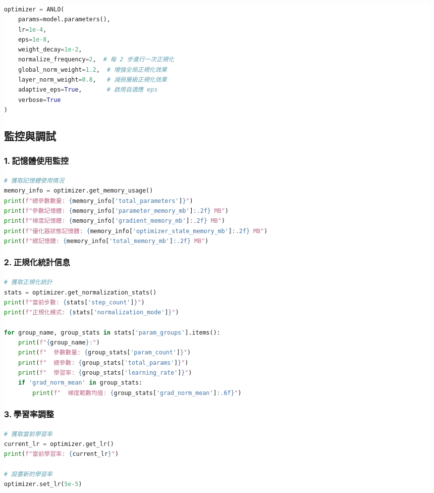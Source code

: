 ```python
optimizer = ANLO(
    params=model.parameters(),
    lr=1e-4,
    eps=1e-8,
    weight_decay=1e-2,
    normalize_frequency=2,  # 每 2 步進行一次正規化
    global_norm_weight=1.2,  # 增強全局正規化效果
    layer_norm_weight=0.8,   # 減弱層級正規化效果
    adaptive_eps=True,       # 啟用自適應 eps
    verbose=True
)
```

## 監控與調試

### 1. 記憶體使用監控

```python
# 獲取記憶體使用情況
memory_info = optimizer.get_memory_usage()
print(f"總參數數量: {memory_info['total_parameters']}")
print(f"參數記憶體: {memory_info['parameter_memory_mb']:.2f} MB")
print(f"梯度記憶體: {memory_info['gradient_memory_mb']:.2f} MB")
print(f"優化器狀態記憶體: {memory_info['optimizer_state_memory_mb']:.2f} MB")
print(f"總記憶體: {memory_info['total_memory_mb']:.2f} MB")
```

### 2. 正規化統計信息

```python
# 獲取正規化統計
stats = optimizer.get_normalization_stats()
print(f"當前步數: {stats['step_count']}")
print(f"正規化模式: {stats['normalization_mode']}")

for group_name, group_stats in stats['param_groups'].items():
    print(f"{group_name}:")
    print(f"  參數數量: {group_stats['param_count']}")
    print(f"  總參數: {group_stats['total_params']}")
    print(f"  學習率: {group_stats['learning_rate']}")
    if 'grad_norm_mean' in group_stats:
        print(f"  梯度範數均值: {group_stats['grad_norm_mean']:.6f}")
```

### 3. 學習率調整

```python
# 獲取當前學習率
current_lr = optimizer.get_lr()
print(f"當前學習率: {current_lr}")

# 設置新的學習率
optimizer.set_lr(5e-5)
```
